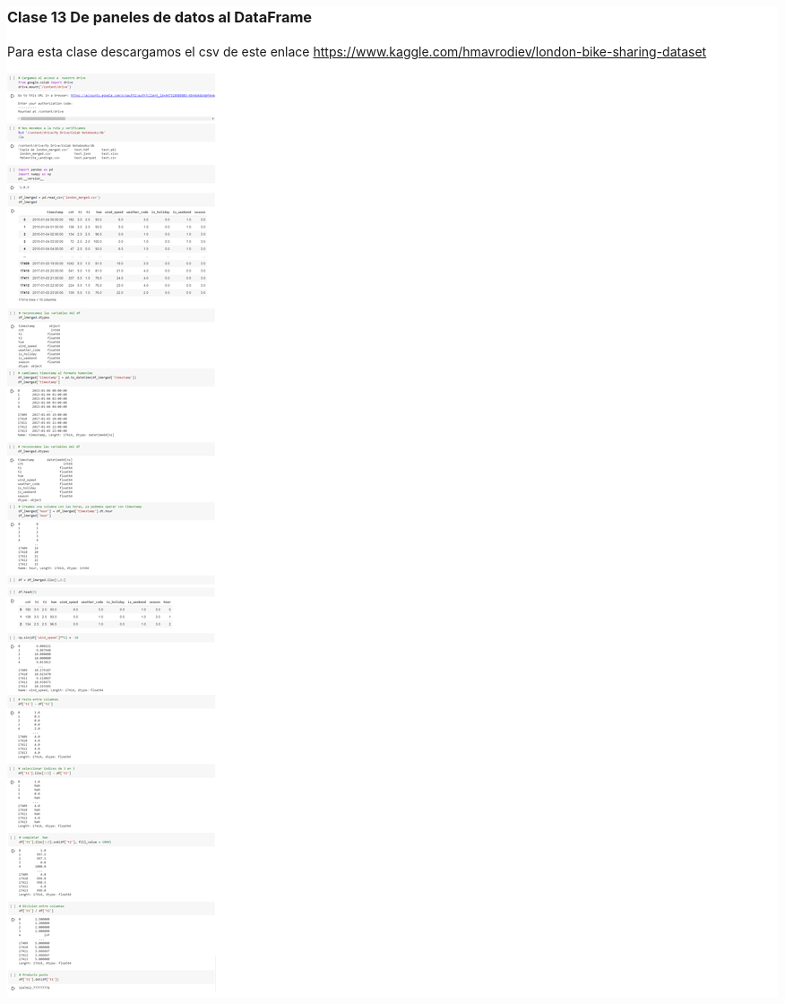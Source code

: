 ### Clase 13 De paneles de datos al DataFrame

Para esta clase descargamos el csv de este enlace <https://www.kaggle.com/hmavrodiev/london-bike-sharing-dataset>

![operaciones_DataFrame](src/operaciones_DataFrame.png)
